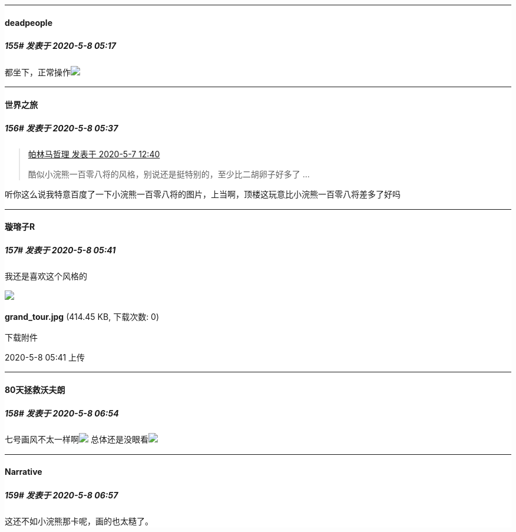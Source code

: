 -----

####  deadpeople  
##### 155#       发表于 2020-5-8 05:17


都坐下，正常操作<img src="https://static.saraba1st.com/image/smiley/face2017/037.png" referrerpolicy="no-referrer">


-----

####  世界之旅  
##### 156#       发表于 2020-5-8 05:37


<blockquote><a href="httphttps://bbs.saraba1st.com/2b/forum.php?mod=redirect&amp;goto=findpost&amp;pid=47331040&amp;ptid=1933233" target="_blank">帕林马哲理 发表于 2020-5-7 12:40</a>

酷似小浣熊一百零八将的风格，别说还是挺特别的，至少比二胡卵子好多了 ...</blockquote>
听你这么说我特意百度了一下小浣熊一百零八将的图片，上当啊，顶楼这玩意比小浣熊一百零八将差多了好吗


-----

####  璇瑢子R  
##### 157#       发表于 2020-5-8 05:41


我还是喜欢这个风格的

<img src="https://img.saraba1st.com/forum/202005/08/054114i0ffggz4cdh3kodd.jpg" referrerpolicy="no-referrer">


<strong>grand_tour.jpg</strong> (414.45 KB, 下载次数: 0)

下载附件

2020-5-8 05:41 上传


-----

####  80天拯救沃夫朗  
##### 158#       发表于 2020-5-8 06:54


七号画风不太一样啊<img src="https://static.saraba1st.com/image/smiley/face2017/109.png" referrerpolicy="no-referrer">
总体还是没眼看<img src="https://static.saraba1st.com/image/smiley/face2017/166.png" referrerpolicy="no-referrer">


-----

####  Narrative  
##### 159#       发表于 2020-5-8 06:57


这还不如小浣熊那卡呢，画的也太糙了。
